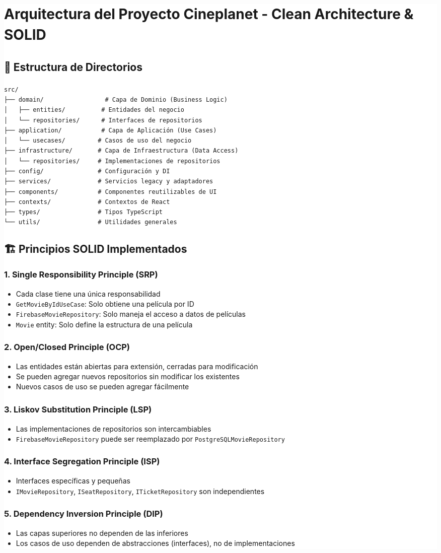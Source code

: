 # Arquitectura del Proyecto Cineplanet - Clean Architecture & SOLID

## 📁 Estructura de Directorios

```
src/
├── domain/                 # Capa de Dominio (Business Logic)
│   ├── entities/          # Entidades del negocio
│   └── repositories/      # Interfaces de repositorios
├── application/           # Capa de Aplicación (Use Cases)
│   └── usecases/         # Casos de uso del negocio
├── infrastructure/       # Capa de Infraestructura (Data Access)
│   └── repositories/     # Implementaciones de repositorios
├── config/               # Configuración y DI
├── services/             # Servicios legacy y adaptadores
├── components/           # Componentes reutilizables de UI
├── contexts/             # Contextos de React
├── types/                # Tipos TypeScript
└── utils/                # Utilidades generales
```

## 🏗️ Principios SOLID Implementados

### 1. **Single Responsibility Principle (SRP)**

- Cada clase tiene una única responsabilidad
- `GetMovieByIdUseCase`: Solo obtiene una película por ID
- `FirebaseMovieRepository`: Solo maneja el acceso a datos de películas
- `Movie` entity: Solo define la estructura de una película

### 2. **Open/Closed Principle (OCP)**

- Las entidades están abiertas para extensión, cerradas para modificación
- Se pueden agregar nuevos repositorios sin modificar los existentes
- Nuevos casos de uso se pueden agregar fácilmente

### 3. **Liskov Substitution Principle (LSP)**

- Las implementaciones de repositorios son intercambiables
- `FirebaseMovieRepository` puede ser reemplazado por `PostgreSQLMovieRepository`

### 4. **Interface Segregation Principle (ISP)**

- Interfaces específicas y pequeñas
- `IMovieRepository`, `ISeatRepository`, `ITicketRepository` son independientes

### 5. **Dependency Inversion Principle (DIP)**

- Las capas superiores no dependen de las inferiores
- Los casos de uso dependen de abstracciones (interfaces), no de implementaciones
